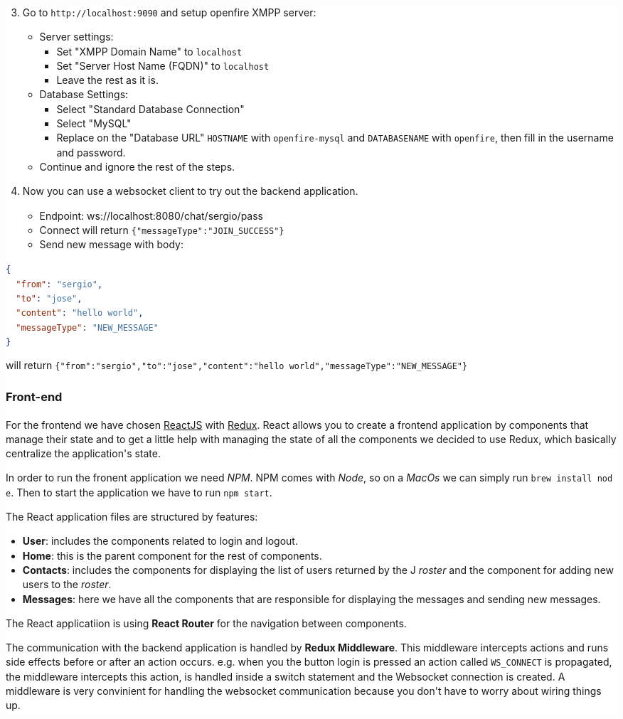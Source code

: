 3. Go to `http://localhost:9090` and setup openfire XMPP server:
   - Server settings:
     -  Set "XMPP Domain Name" to `localhost`
     - Set "Server Host Name (FQDN)" to `localhost`
     - Leave the rest as it is.
   - Database Settings:
     - Select "Standard Database Connection"
     - Select "MySQL"
     - Replace on the "Database URL" `HOSTNAME` with `openfire-mysql` and `DATABASENAME` with `openfire`, then fill in the username and password.
   -  Continue and ignore the rest of the steps.

4. Now you can use a websocket client to try out the backend application.
   - Endpoint: ws://localhost:8080/chat/sergio/pass
   - Connect will return `{"messageType":"JOIN_SUCCESS"}`
   - Send new message with body: 

```json
{
  "from": "sergio",
  "to": "jose",
  "content": "hello world",
  "messageType": "NEW_MESSAGE"
}
```

  will return `{"from":"sergio","to":"jose","content":"hello world","messageType":"NEW_MESSAGE"}`

### Front-end

For the frontend we have chosen [ReactJS](https://reactjs.org) with [Redux](https://redux.js.org). React allows you to create a frontend application by components that manage their state and to get a little help with managing the state of all the components we decided to use Redux, which basically centralize the application's state.

In order to run the fronent application we need *NPM*. NPM comes with *Node*, so on a *MacOs* we can simply run `brew install node`. Then to start the application we have to run `npm start`.

The React application files are structured by features:

- **User**: includes the components related to login and logout.
- **Home**: this is the parent component for the rest of components.
- **Contacts**: includes the components for displaying the list of users returned by the J *roster* and the component for adding new users to the *roster*.
- **Messages**: here we have all the components that are responsible for displaying the messages and sending new messages.

The React applicatiion is using **React Router** for the navigation between components. 

The communication with the backend application is handled by **Redux Middleware**. This middleware intercepts actions and runs side effects before or after an action occurs. e.g. when you the button login is pressed an action called `WS_CONNECT` is propagated, the middleware intercepts this action, is handled inside a switch statement and the Websocket connection is created. A middleware is very convinient for handling the websocket communication because you don't have to worry about wiring things up.
